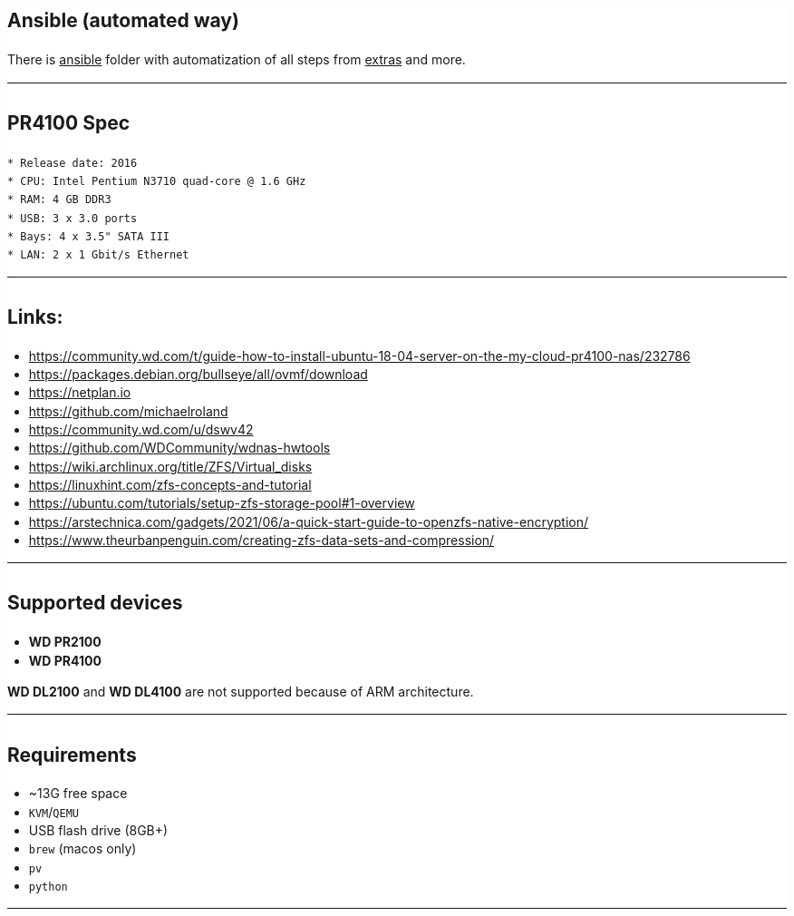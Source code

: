 
## Ansible (automated way)

There is [ansible](./ansible) folder with automatization of all steps from [extras](#extras-meant-to-be-run-on-nas-directly) and more.

---

## PR4100 Spec

```
* Release date: 2016
* CPU: Intel Pentium N3710 quad-core @ 1.6 GHz
* RAM: 4 GB DDR3
* USB: 3 x 3.0 ports
* Bays: 4 x 3.5" SATA III
* LAN: 2 x 1 Gbit/s Ethernet
```

---

## Links:

* <https://community.wd.com/t/guide-how-to-install-ubuntu-18-04-server-on-the-my-cloud-pr4100-nas/232786>
* <https://packages.debian.org/bullseye/all/ovmf/download>
* <https://netplan.io>
* <https://github.com/michaelroland>
* <https://community.wd.com/u/dswv42>
* <https://github.com/WDCommunity/wdnas-hwtools>
* <https://wiki.archlinux.org/title/ZFS/Virtual_disks>
* <https://linuxhint.com/zfs-concepts-and-tutorial>
* <https://ubuntu.com/tutorials/setup-zfs-storage-pool#1-overview>
* <https://arstechnica.com/gadgets/2021/06/a-quick-start-guide-to-openzfs-native-encryption/>
* <https://www.theurbanpenguin.com/creating-zfs-data-sets-and-compression/>

---

## Supported devices

* **WD PR2100**
* **WD PR4100**

**WD DL2100** and **WD DL4100** are not supported because of ARM architecture.

---

## Requirements

* ~13G free space
* `KVM`/`QEMU`
* USB flash drive (8GB+)
* `brew` (macos only)
* `pv`
* `python`

---